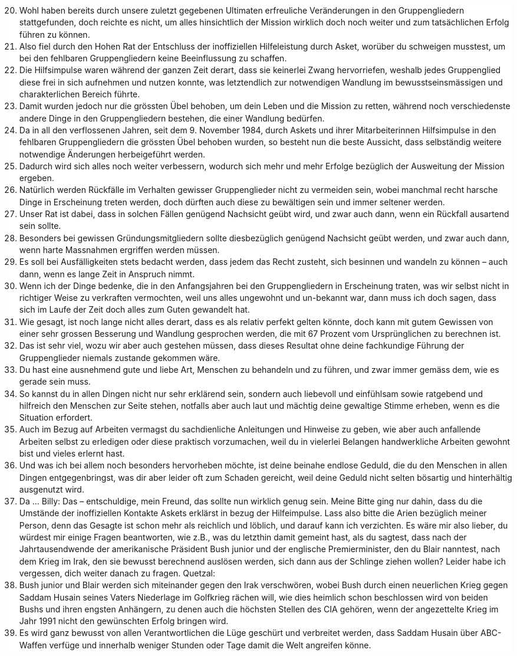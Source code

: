 20. Wohl haben bereits durch unsere zuletzt gegebenen Ultimaten erfreuliche Veränderungen in den Gruppengliedern stattgefunden, doch reichte es nicht, um alles hinsichtlich der Mission wirklich doch noch weiter und zum tatsächlichen Erfolg führen zu können.
21. Also fiel durch den Hohen Rat der Entschluss der inoffiziellen Hilfeleistung durch Asket, worüber du schweigen musstest, um bei den fehlbaren Gruppengliedern keine Beeinflussung zu schaffen.
22. Die Hilfsimpulse waren während der ganzen Zeit derart, dass sie keinerlei Zwang hervorriefen, weshalb jedes Gruppenglied diese frei in sich aufnehmen und nutzen konnte, was letztendlich zur notwendigen Wandlung im bewusstseinsmässigen und charakterlichen Bereich führte.
23. Damit wurden jedoch nur die grössten Übel behoben, um dein Leben und die Mission zu retten, während noch verschiedenste andere Dinge in den Gruppengliedern bestehen, die einer Wandlung bedürfen.
24. Da in all den verflossenen Jahren, seit dem 9. November 1984, durch Askets und ihrer Mitarbeiterinnen Hilfsimpulse in den fehlbaren Gruppengliedern die grössten Übel behoben wurden, so besteht nun die beste Aussicht, dass selbständig weitere notwendige Änderungen herbeigeführt werden.
25. Dadurch wird sich alles noch weiter verbessern, wodurch sich mehr und mehr Erfolge bezüglich der Ausweitung der Mission ergeben.
26. Natürlich werden Rückfälle im Verhalten gewisser Gruppenglieder nicht zu vermeiden sein, wobei manchmal recht harsche Dinge in Erscheinung treten werden, doch dürften auch diese zu bewältigen sein und immer seltener werden.
27. Unser Rat ist dabei, dass in solchen Fällen genügend Nachsicht geübt wird, und zwar auch dann, wenn ein Rückfall ausartend sein sollte.
28. Besonders bei gewissen Gründungsmitgliedern sollte diesbezüglich genügend Nachsicht geübt werden, und zwar auch dann, wenn harte Massnahmen ergriffen werden müssen.
29. Es soll bei Ausfälligkeiten stets bedacht werden, dass jedem das Recht zusteht, sich besinnen und wandeln zu können – auch dann, wenn es lange Zeit in Anspruch nimmt.
30. Wenn ich der Dinge bedenke, die in den Anfangsjahren bei den Gruppengliedern in Erscheinung traten, was wir selbst nicht in richtiger Weise zu verkraften vermochten, weil uns alles ungewohnt und un-bekannt war, dann muss ich doch sagen, dass sich im Laufe der Zeit doch alles zum Guten gewandelt hat.
31. Wie gesagt, ist noch lange nicht alles derart, dass es als relativ perfekt gelten könnte, doch kann mit gutem Gewissen von einer sehr grossen Besserung und Wandlung gesprochen werden, die mit 67 Prozent vom Ursprünglichen zu berechnen ist.
32. Das ist sehr viel, wozu wir aber auch gestehen müssen, dass dieses Resultat ohne deine fachkundige Führung der Gruppenglieder niemals zustande gekommen wäre.
33. Du hast eine ausnehmend gute und liebe Art, Menschen zu behandeln und zu führen, und zwar immer gemäss dem, wie es gerade sein muss.
34. So kannst du in allen Dingen nicht nur sehr erklärend sein, sondern auch liebevoll und einfühlsam sowie ratgebend und hilfreich den Menschen zur Seite stehen, notfalls aber auch laut und mächtig deine gewaltige Stimme erheben, wenn es die Situation erfordert.
35. Auch im Bezug auf Arbeiten vermagst du sachdienliche Anleitungen und Hinweise zu geben, wie aber auch anfallende Arbeiten selbst zu erledigen oder diese praktisch vorzumachen, weil du in vielerlei Belangen handwerkliche Arbeiten gewohnt bist und vieles erlernt hast.
36. Und was ich bei allem noch besonders hervorheben möchte, ist deine beinahe endlose Geduld, die du den Menschen in allen Dingen entgegenbringst, was dir aber leider oft zum Schaden gereicht, weil deine Geduld nicht selten bösartig und hinterhältig ausgenutzt wird.
37. Da …
Billy:
Das – entschuldige, mein Freund, das sollte nun wirklich genug sein. Meine Bitte ging nur dahin, dass du die Umstände der inoffiziellen Kontakte Askets erklärst in bezug der Hilfeimpulse. Lass also bitte die Arien bezüglich meiner Person, denn das Gesagte ist schon mehr als reichlich und löblich, und darauf kann ich verzichten. Es wäre mir also lieber, du würdest mir einige Fragen beantworten, wie z.B., was du letzthin damit gemeint hast, als du sagtest, dass nach der Jahrtausendwende der amerikanische Präsident Bush junior und der englische Premierminister, den du Blair nanntest, nach dem Krieg im Irak, den sie bewusst berechnend auslösen werden, sich dann aus der Schlinge ziehen wollen? Leider habe ich vergessen, dich weiter danach zu fragen.
Quetzal:
38. Bush junior und Blair werden sich miteinander gegen den Irak verschwören, wobei Bush durch einen neuerlichen Krieg gegen Saddam Husain seines Vaters Niederlage im Golfkrieg rächen will, wie dies heimlich schon beschlossen wird von beiden Bushs und ihren engsten Anhängern, zu denen auch die höchsten Stellen des CIA gehören, wenn der angezettelte Krieg im Jahr 1991 nicht den gewünschten Erfolg bringen wird.
39. Es wird ganz bewusst von allen Verantwortlichen die Lüge geschürt und verbreitet werden, dass Saddam Husain über ABC-Waffen verfüge und innerhalb weniger Stunden oder Tage damit die Welt angreifen könne.